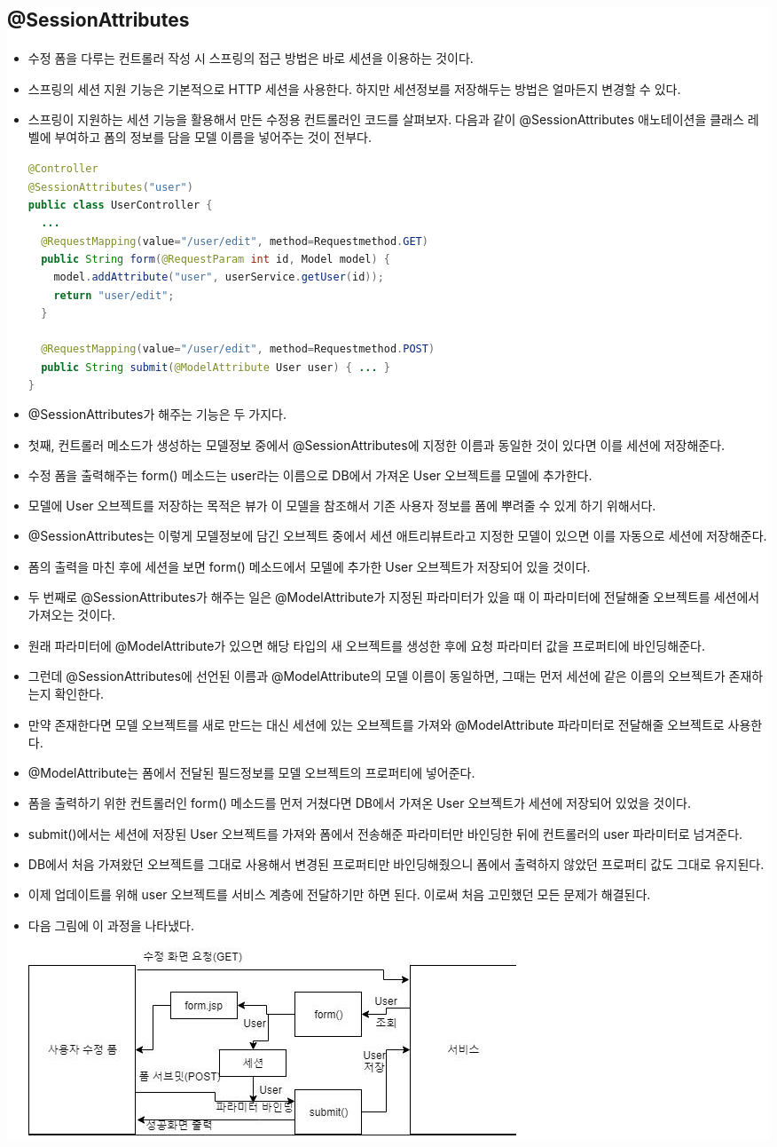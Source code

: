 ## @SessionAttributes
- 수정 폼을 다루는 컨트롤러 작성 시 스프링의 접근 방법은 바로 세션을 이용하는 것이다.
- 스프링의 세션 지원 기능은 기본적으로 HTTP 세션을 사용한다. 하지만 세션정보를 저장해두는 방법은 얼마든지 변경할 수 있다.
- 스프링이 지원하는 세션 기능을 활용해서 만든 수정용 컨트롤러인 코드를 살펴보자.
  다음과 같이 @SessionAttributes 애노테이션을 클래스 레벨에 부여하고 폼의 정보를 담을 모델 이름을 넣어주는 것이 전부다.
  ```java
  @Controller
  @SessionAttributes("user")
  public class UserController {
    ...
    @RequestMapping(value="/user/edit", method=Requestmethod.GET)
    public String form(@RequestParam int id, Model model) {
      model.addAttribute("user", userService.getUser(id));
      return "user/edit";
    }
  
    @RequestMapping(value="/user/edit", method=Requestmethod.POST)
    public String submit(@ModelAttribute User user) { ... }
  }
  ```
- @SessionAttributes가 해주는 기능은 두 가지다.
- 첫째, 컨트롤러 메소드가 생성하는 모델정보 중에서 @SessionAttributes에 지정한 이름과 동일한 것이 있다면 이를 세션에 저장해준다.
- 수정 폼을 출력해주는 form() 메소드는 user라는 이름으로 DB에서 가져온 User 오브젝트를 모델에 추가한다.
- 모델에 User 오브젝트를 저장하는 목적은 뷰가 이 모델을 참조해서 기존 사용자 정보를 폼에 뿌려줄 수 있게 하기 위해서다.
- @SessionAttributes는 이렇게 모델정보에 담긴 오브젝트 중에서 세션 애트리뷰트라고 지정한 모델이 있으면 이를 자동으로 세션에 저장해준다.
- 폼의 출력을 마친 후에 세션을 보면 form() 메소드에서 모델에 추가한 User 오브젝트가 저장되어 있을 것이다.
- 두 번째로 @SessionAttributes가 해주는 일은 @ModelAttribute가 지정된 파라미터가 있을 때 이 파라미터에 전달해줄 오브젝트를 세션에서 가져오는 것이다.
- 원래 파라미터에 @ModelAttribute가 있으면 해당 타입의 새 오브젝트를 생성한 후에 요청 파라미터 값을 프로퍼티에 바인딩해준다.
- 그런데 @SessionAttributes에 선언된 이름과 @ModelAttribute의 모델 이름이 동일하면, 그때는 먼저 세션에 같은 이름의 오브젝트가 존재하는지 확인한다.
- 만약 존재한다면 모델 오브젝트를 새로 만드는 대신 세션에 있는 오브젝트를 가져와 @ModelAttribute 파라미터로 전달해줄 오브젝트로 사용한다.
- @ModelAttribute는 폼에서 전달된 필드정보를 모델 오브젝트의 프로퍼티에 넣어준다.
- 폼을 출력하기 위한 컨트롤러인 form() 메소드를 먼저 거쳤다면 DB에서 가져온 User 오브젝트가 세션에 저장되어 있었을 것이다.
- submit()에서는 세션에 저장된 User 오브젝트를 가져와 폼에서 전송해준 파라미터만 바인딩한 뒤에 컨트롤러의 user 파라미터로 넘겨준다.
- DB에서 처음 가져왔던 오브젝트를 그대로 사용해서 변경된 프로퍼티만 바인딩해줬으니 폼에서 출력하지 않았던 프로퍼티 값도 그대로 유지된다.
- 이제 업데이트를 위해 user 오브젝트를 서비스 계층에 전달하기만 하면 된다. 이로써 처음 고민했던 모든 문제가 해결된다.
- 다음 그림에 이 과정을 나타냈다.
  
  ![세션을 이용한 폼 모델 저장/복구 과정](images/Session%20Model.jpg)
